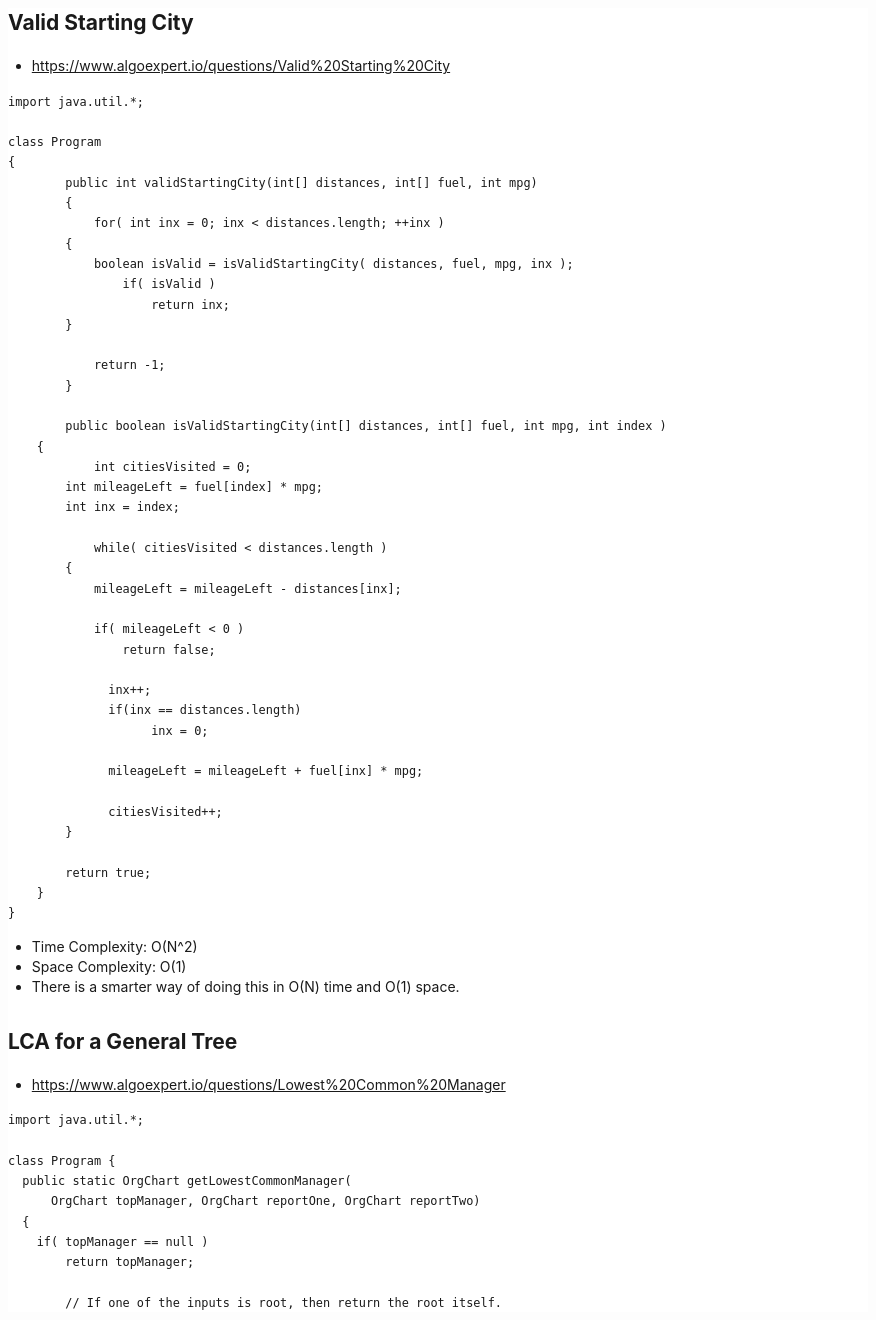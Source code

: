 ## Valid Starting City
- https://www.algoexpert.io/questions/Valid%20Starting%20City
```
import java.util.*;

class Program 
{
        public int validStartingCity(int[] distances, int[] fuel, int mpg)
        {
	        for( int inx = 0; inx < distances.length; ++inx )
		{
		    boolean isValid = isValidStartingCity( distances, fuel, mpg, inx );
    		    if( isValid )
	                return inx;
		}

         	return -1;
        }
  
        public boolean isValidStartingCity(int[] distances, int[] fuel, int mpg, int index )
	{
	        int citiesVisited = 0;
		int mileageLeft = fuel[index] * mpg;
		int inx = index;

	        while( citiesVisited < distances.length )
		{
			mileageLeft = mileageLeft - distances[inx];

			if( mileageLeft < 0 )
				return false;

			  inx++;
			  if(inx == distances.length)
					inx = 0;

			  mileageLeft = mileageLeft + fuel[inx] * mpg;

			  citiesVisited++;
		}

		return true;
	}
}
```
- Time Complexity: O(N^2)
- Space Complexity: O(1)
- There is a smarter way of doing this in O(N) time and O(1) space.

## LCA for a General Tree
- https://www.algoexpert.io/questions/Lowest%20Common%20Manager
```
import java.util.*;

class Program {
  public static OrgChart getLowestCommonManager(
      OrgChart topManager, OrgChart reportOne, OrgChart reportTwo) 
  {
	if( topManager == null )
		return topManager;
		
        // If one of the inputs is root, then return the root itself.
```